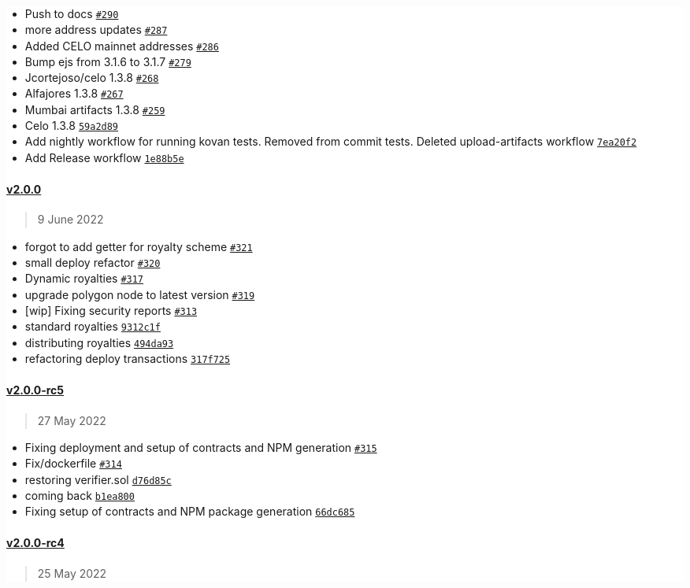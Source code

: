 - Push to docs [`#290`](https://github.com/nevermined-io/contracts/pull/290)
- more address updates [`#287`](https://github.com/nevermined-io/contracts/pull/287)
- Added CELO mainnet addresses [`#286`](https://github.com/nevermined-io/contracts/pull/286)
- Bump ejs from 3.1.6 to 3.1.7 [`#279`](https://github.com/nevermined-io/contracts/pull/279)
- Jcortejoso/celo 1.3.8 [`#268`](https://github.com/nevermined-io/contracts/pull/268)
- Alfajores 1.3.8 [`#267`](https://github.com/nevermined-io/contracts/pull/267)
- Mumbai artifacts 1.3.8 [`#259`](https://github.com/nevermined-io/contracts/pull/259)
- Celo 1.3.8 [`59a2d89`](https://github.com/nevermined-io/contracts/commit/59a2d89793b05f78556d938a7172ac3aa9313eca)
- Add nightly workflow for running kovan tests. Removed from commit tests. Deleted upload-artifacts workflow [`7ea20f2`](https://github.com/nevermined-io/contracts/commit/7ea20f25c430a673f63aed0ca10dc3dd42dc118a)
- Add Release workflow [`1e88b5e`](https://github.com/nevermined-io/contracts/commit/1e88b5eedcaa07a9c30f1eb27661ba8051343274)

#### [v2.0.0](https://github.com/nevermined-io/contracts/compare/v2.0.0-rc5...v2.0.0)

> 9 June 2022

- forgot to add getter for royalty scheme [`#321`](https://github.com/nevermined-io/contracts/pull/321)
- small deploy refactor [`#320`](https://github.com/nevermined-io/contracts/pull/320)
- Dynamic royalties [`#317`](https://github.com/nevermined-io/contracts/pull/317)
- upgrade polygon node to latest version [`#319`](https://github.com/nevermined-io/contracts/pull/319)
- [wip] Fixing security reports [`#313`](https://github.com/nevermined-io/contracts/pull/313)
- standard royalties [`9312c1f`](https://github.com/nevermined-io/contracts/commit/9312c1faa84379da92ebbff36796b44fd3f571ea)
- distributing royalties [`494da93`](https://github.com/nevermined-io/contracts/commit/494da9305d708166ce88df9c8e0b6d4772495164)
- refactoring deploy transactions [`317f725`](https://github.com/nevermined-io/contracts/commit/317f725d6aa2ef47a8589b98ad72655cbd3aac02)

#### [v2.0.0-rc5](https://github.com/nevermined-io/contracts/compare/v2.0.0-rc4...v2.0.0-rc5)

> 27 May 2022

- Fixing deployment and setup of contracts and NPM generation [`#315`](https://github.com/nevermined-io/contracts/pull/315)
- Fix/dockerfile [`#314`](https://github.com/nevermined-io/contracts/pull/314)
- restoring verifier.sol [`d76d85c`](https://github.com/nevermined-io/contracts/commit/d76d85c6a43e87dc8bd0816be363f19ab1e1c8a6)
- coming back [`b1ea800`](https://github.com/nevermined-io/contracts/commit/b1ea8005949e78ba82122f456666c18cbfa32fe8)
- Fixing setup of contracts and NPM package generation [`66dc685`](https://github.com/nevermined-io/contracts/commit/66dc6853688ec41660b52ef137bd1374cb8a6798)

#### [v2.0.0-rc4](https://github.com/nevermined-io/contracts/compare/v2.0.0-rc3...v2.0.0-rc4)

> 25 May 2022
